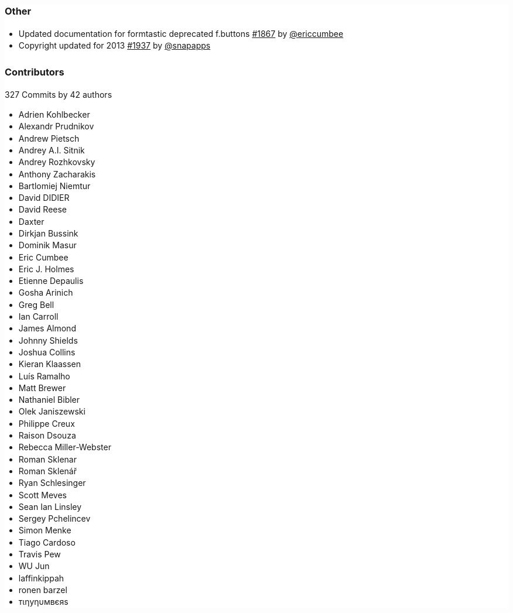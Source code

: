 ### Other

* Updated documentation for formtastic deprecated f.buttons [#1867][] by [@ericcumbee][]
* Copyright updated for 2013 [#1937][] by [@snapapps][]

### Contributors

327 Commits by 42 authors

*  Adrien Kohlbecker
*  Alexandr Prudnikov
*  Andrew Pietsch
*  Andrey A.I. Sitnik
*  Andrey Rozhkovsky
*  Anthony Zacharakis
*  Bartlomiej Niemtur
*  David DIDIER
*  David Reese
*  Daxter
*  Dirkjan Bussink
*  Dominik Masur
*  Eric Cumbee
*  Eric J. Holmes
*  Etienne Depaulis
*  Gosha Arinich
*  Greg Bell
*  Ian Carroll
*  James Almond
*  Johnny Shields
*  Joshua Collins
*  Kieran Klaassen
*  Luís Ramalho
*  Matt Brewer
*  Nathaniel Bibler
*  Olek Janiszewski
*  Philippe Creux
*  Raison Dsouza
*  Rebecca Miller-Webster
*  Roman Sklenar
*  Roman Sklenář
*  Ryan Schlesinger
*  Scott Meves
*  Sean Ian Linsley
*  Sergey Pchelincev
*  Simon Menke
*  Tiago Cardoso
*  Travis Pew
*  WU Jun
*  laffinkippah
*  ronen barzel
*  тιηуηυмвєяѕ


[#21]: https://github.com/gregbell/active_admin/issues/21
[#22]: https://github.com/gregbell/active_admin/issues/22
[#28]: https://github.com/gregbell/active_admin/issues/28
[#31]: https://github.com/gregbell/active_admin/issues/31
[#32]: https://github.com/gregbell/active_admin/issues/32
[#34]: https://github.com/gregbell/active_admin/issues/34
[#38]: https://github.com/gregbell/active_admin/issues/38
[#42]: https://github.com/gregbell/active_admin/issues/42
[#45]: https://github.com/gregbell/active_admin/issues/45
[#48]: https://github.com/gregbell/active_admin/issues/48
[#52]: https://github.com/gregbell/active_admin/issues/52
[#55]: https://github.com/gregbell/active_admin/issues/55
[#69]: https://github.com/gregbell/active_admin/issues/69
[#70]: https://github.com/gregbell/active_admin/issues/70
[#77]: https://github.com/gregbell/active_admin/issues/77
[#92]: https://github.com/gregbell/active_admin/issues/92
[#95]: https://github.com/gregbell/active_admin/issues/95
[#96]: https://github.com/gregbell/active_admin/issues/96
[#99]: https://github.com/gregbell/active_admin/issues/99
[#100]: https://github.com/gregbell/active_admin/issues/100
[#101]: https://github.com/gregbell/active_admin/issues/101
[#110]: https://github.com/gregbell/active_admin/issues/110
[#122]: https://github.com/gregbell/active_admin/issues/122
[#131]: https://github.com/gregbell/active_admin/issues/131
[#135]: https://github.com/gregbell/active_admin/issues/135
[#154]: https://github.com/gregbell/active_admin/issues/154
[#171]: https://github.com/gregbell/active_admin/issues/171
[#186]: https://github.com/gregbell/active_admin/issues/186
[#197]: https://github.com/gregbell/active_admin/issues/197
[#222]: https://github.com/gregbell/active_admin/issues/222
[#235]: https://github.com/gregbell/active_admin/issues/235
[#248]: https://github.com/gregbell/active_admin/issues/248
[#255]: https://github.com/gregbell/active_admin/issues/255
[#332]: https://github.com/gregbell/active_admin/issues/332
[#369]: https://github.com/gregbell/active_admin/issues/369
[#381]: https://github.com/gregbell/active_admin/issues/381
[#409]: https://github.com/gregbell/active_admin/issues/409
[#428]: https://github.com/gregbell/active_admin/issues/428
[#468]: https://github.com/gregbell/active_admin/issues/468
[#470]: https://github.com/gregbell/active_admin/issues/470
[#496]: https://github.com/gregbell/active_admin/issues/496
[#497]: https://github.com/gregbell/active_admin/issues/497
[#505]: https://github.com/gregbell/active_admin/issues/505
[#527]: https://github.com/gregbell/active_admin/issues/527
[#551]: https://github.com/gregbell/active_admin/issues/551
[#555]: https://github.com/gregbell/active_admin/issues/555
[#590]: https://github.com/gregbell/active_admin/issues/590
[#601]: https://github.com/gregbell/active_admin/issues/601
[#605]: https://github.com/gregbell/active_admin/issues/605
[#623]: https://github.com/gregbell/active_admin/issues/623
[#624]: https://github.com/gregbell/active_admin/issues/624
[#637]: https://github.com/gregbell/active_admin/issues/637
[#638]: https://github.com/gregbell/active_admin/issues/638
[#644]: https://github.com/gregbell/active_admin/issues/644
[#689]: https://github.com/gregbell/active_admin/issues/689
[#711]: https://github.com/gregbell/active_admin/issues/711
[#723]: https://github.com/gregbell/active_admin/issues/723
[#741]: https://github.com/gregbell/active_admin/issues/741
[#751]: https://github.com/gregbell/active_admin/issues/751
[#758]: https://github.com/gregbell/active_admin/issues/758
[#780]: https://github.com/gregbell/active_admin/issues/780
[#822]: https://github.com/gregbell/active_admin/issues/822
[#865]: https://github.com/gregbell/active_admin/issues/865
[#869]: https://github.com/gregbell/active_admin/issues/869
[#897]: https://github.com/gregbell/active_admin/issues/897
[#905]: https://github.com/gregbell/active_admin/issues/905
[#931]: https://github.com/gregbell/active_admin/issues/931
[#960]: https://github.com/gregbell/active_admin/issues/960
[#971]: https://github.com/gregbell/active_admin/issues/971
[#978]: https://github.com/gregbell/active_admin/issues/978
[#983]: https://github.com/gregbell/active_admin/issues/983
[#993]: https://github.com/gregbell/active_admin/issues/993
[#994]: https://github.com/gregbell/active_admin/issues/994
[#1013]: https://github.com/gregbell/active_admin/issues/1013
[#1016]: https://github.com/gregbell/active_admin/issues/1016
[#1023]: https://github.com/gregbell/active_admin/issues/1023
[#1032]: https://github.com/gregbell/active_admin/issues/1032
[#1033]: https://github.com/gregbell/active_admin/issues/1033
[#1041]: https://github.com/gregbell/active_admin/issues/1041
[#1063]: https://github.com/gregbell/active_admin/issues/1063
[#1117]: https://github.com/gregbell/active_admin/issues/1117
[#1439]: https://github.com/gregbell/active_admin/issues/1439
[#1609]: https://github.com/gregbell/active_admin/issues/1609
[#1626]: https://github.com/gregbell/active_admin/issues/1626
[#1647]: https://github.com/gregbell/active_admin/issues/1647
[#1664]: https://github.com/gregbell/active_admin/issues/1664
[#1668]: https://github.com/gregbell/active_admin/issues/1668
[#1681]: https://github.com/gregbell/active_admin/issues/1681
[#1683]: https://github.com/gregbell/active_admin/issues/1683
[#1699]: https://github.com/gregbell/active_admin/issues/1699
[#1745]: https://github.com/gregbell/active_admin/issues/1745
[#1752]: https://github.com/gregbell/active_admin/issues/1752
[#1775]: https://github.com/gregbell/active_admin/issues/1775
[#1782]: https://github.com/gregbell/active_admin/issues/1782
[#1783]: https://github.com/gregbell/active_admin/issues/1783
[#1788]: https://github.com/gregbell/active_admin/issues/1788
[#1801]: https://github.com/gregbell/active_admin/issues/1801
[#1804]: https://github.com/gregbell/active_admin/issues/1804
[#1805]: https://github.com/gregbell/active_admin/issues/1805
[#1817]: https://github.com/gregbell/active_admin/issues/1817
[#1834]: https://github.com/gregbell/active_admin/issues/1834
[#1861]: https://github.com/gregbell/active_admin/issues/1861
[#1867]: https://github.com/gregbell/active_admin/issues/1867
[#1871]: https://github.com/gregbell/active_admin/issues/1871
[#1873]: https://github.com/gregbell/active_admin/issues/1873
[#1893]: https://github.com/gregbell/active_admin/issues/1893
[#1896]: https://github.com/gregbell/active_admin/issues/1896
[#1908]: https://github.com/gregbell/active_admin/issues/1908
[#1913]: https://github.com/gregbell/active_admin/issues/1913
[#1929]: https://github.com/gregbell/active_admin/issues/1929
[#1933]: https://github.com/gregbell/active_admin/issues/1933
[#1937]: https://github.com/gregbell/active_admin/issues/1937
[#1940]: https://github.com/gregbell/active_admin/issues/1940
[#1947]: https://github.com/gregbell/active_admin/issues/1947
[#1960]: https://github.com/gregbell/active_admin/issues/1960
[#1961]: https://github.com/gregbell/active_admin/issues/1961
[#1962]: https://github.com/gregbell/active_admin/issues/1962
[#1966]: https://github.com/gregbell/active_admin/issues/1966
[#1967]: https://github.com/gregbell/active_admin/issues/1967
[#1973]: https://github.com/gregbell/active_admin/issues/1973
[#2000]: https://github.com/gregbell/active_admin/issues/2000
[#2018]: https://github.com/gregbell/active_admin/issues/2018
[#2043]: https://github.com/gregbell/active_admin/issues/2043
[#2044]: https://github.com/gregbell/active_admin/issues/2044
[@Bishop]: https://github.com/Bishop
[@BoboFraggins]: https://github.com/BoboFraggins
[@DMajrekar]: https://github.com/DMajrekar
[@Daxter]: https://github.com/Daxter
[@EtienneDepaulis]: https://github.com/EtienneDepaulis
[@MoritzMoritz]: https://github.com/MoritzMoritz
[@TBAA]: https://github.com/TBAA
[@TiagoCardoso1983]: https://github.com/TiagoCardoso1983
[@ZequeZ]: https://github.com/ZequeZ
[@adrienkohlbecker]: https://github.com/adrienkohlbecker
[@ai]: https://github.com/ai
[@amiel]: https://github.com/amiel
[@bobbytables]: https://github.com/bobbytables
[@caifara]: https://github.com/caifara
[@comboy]: https://github.com/comboy
[@dapi]: https://github.com/dapi
[@dbussin]: https://github.com/dbussin
[@dhiemstra]: https://github.com/dhiemstra
[@doug316]: https://github.com/doug316
[@ebeigarts]: https://github.com/ebeigarts
[@ejholmes]: https://github.com/ejholmes
[@emzeq]: https://github.com/emzeq
[@ericcumbee]: https://github.com/ericcumbee
[@fabiokr]: https://github.com/fabiokr
[@fabiormoura]: https://github.com/fabiormoura
[@fbuenemann]: https://github.com/fbuenemann
[@george]: https://github.com/george
[@ggilder]: https://github.com/ggilder
[@gregbell]: https://github.com/gregbell
[@hakanensari]: https://github.com/hakanensari
[@j]: https://github.com/j
[@jamesalmond]: https://github.com/jamesalmond
[@jancel]: https://github.com/jancel
[@jbarket]: https://github.com/jbarket
[@johnnyshields]: https://github.com/johnnyshields
[@joshuacollins85]: https://github.com/joshuacollins85
[@jschwindt]: https://github.com/jschwindt
[@kerberoS]: https://github.com/kerberoS
[@knoopx]: https://github.com/knoopx
[@krug]: https://github.com/krug
[@laffinkippah]: https://github.com/laffinkippah
[@latortuga]: https://github.com/latortuga
[@macfanatic]: https://github.com/macfanatic
[@mattvague]: https://github.com/mattvague
[@mperham]: https://github.com/mperham
[@mwindwer]: https://github.com/mwindwer
[@orendon]: https://github.com/orendon
[@page_title]: https://github.com/page_title
[@pcreux]: https://github.com/pcreux
[@per_page]: https://github.com/per_page
[@ptn]: https://github.com/ptn
[@randym]: https://github.com/randym
[@rdsoze]: https://github.com/rdsoze
[@rheaton]: https://github.com/rheaton
[@rmw]: https://github.com/rmw
[@robdiciuccio]: https://github.com/robdiciuccio
[@rolfb]: https://github.com/rolfb
[@ronen]: https://github.com/ronen
[@ryansch]: https://github.com/ryansch
[@samvincent]: https://github.com/samvincent
[@sftsang]: https://github.com/sftsang
[@shayfrendt]: https://github.com/shayfrendt
[@shell]: https://github.com/shell
[@simonoff]: https://github.com/simonoff
[@snapapps]: https://github.com/snapapps
[@stereoscott]: https://github.com/stereoscott
[@sunny]: https://github.com/sunny
[@tracedwax]: https://github.com/tracedwax
[@tricknotes]: https://github.com/tricknotes
[@utkarshkukreti]: https://github.com/utkarshkukreti
[@vairix]: https://github.com/vairix
[@vairix-ssierra]: https://github.com/vairix-ssierra
[@watson]: https://github.com/watson
[@whatcould]: https://github.com/whatcould
[@yawn]: https://github.com/yawn
[@yorch]: https://github.com/yorch